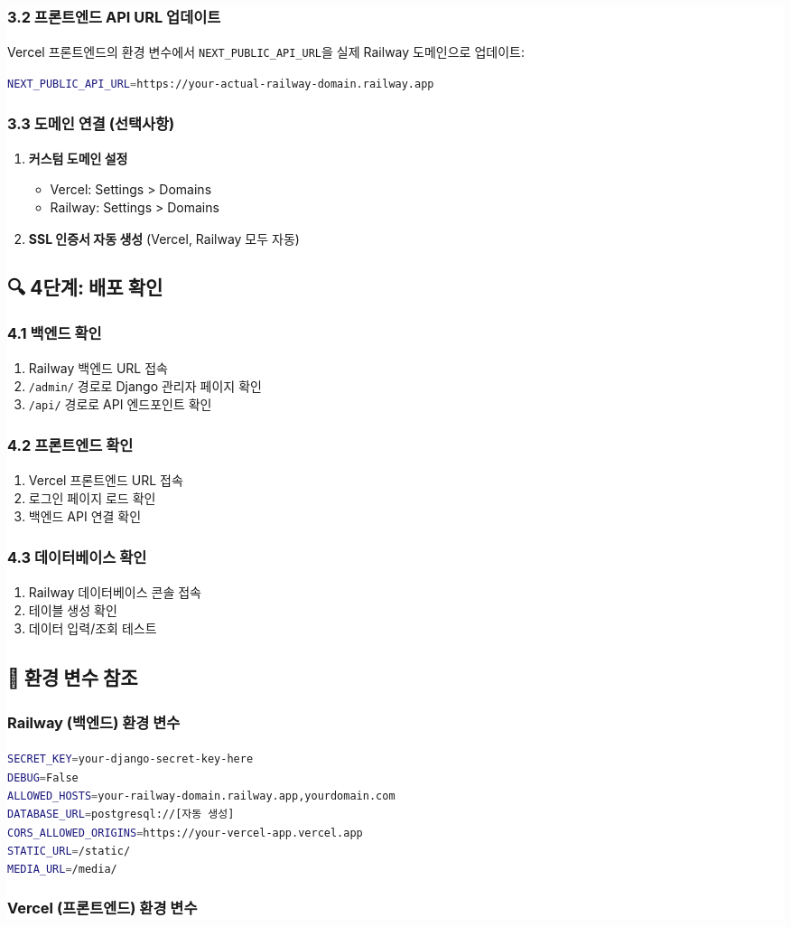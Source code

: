 ### 3.2 프론트엔드 API URL 업데이트

Vercel 프론트엔드의 환경 변수에서 `NEXT_PUBLIC_API_URL`을 실제 Railway 도메인으로 업데이트:

```bash
NEXT_PUBLIC_API_URL=https://your-actual-railway-domain.railway.app
```

### 3.3 도메인 연결 (선택사항)

1. **커스텀 도메인 설정**

   - Vercel: Settings > Domains
   - Railway: Settings > Domains

2. **SSL 인증서 자동 생성** (Vercel, Railway 모두 자동)

## 🔍 4단계: 배포 확인

### 4.1 백엔드 확인

1. Railway 백엔드 URL 접속
2. `/admin/` 경로로 Django 관리자 페이지 확인
3. `/api/` 경로로 API 엔드포인트 확인

### 4.2 프론트엔드 확인

1. Vercel 프론트엔드 URL 접속
2. 로그인 페이지 로드 확인
3. 백엔드 API 연결 확인

### 4.3 데이터베이스 확인

1. Railway 데이터베이스 콘솔 접속
2. 테이블 생성 확인
3. 데이터 입력/조회 테스트

## 🔧 환경 변수 참조

### Railway (백엔드) 환경 변수

```bash
SECRET_KEY=your-django-secret-key-here
DEBUG=False
ALLOWED_HOSTS=your-railway-domain.railway.app,yourdomain.com
DATABASE_URL=postgresql://[자동 생성]
CORS_ALLOWED_ORIGINS=https://your-vercel-app.vercel.app
STATIC_URL=/static/
MEDIA_URL=/media/
```

### Vercel (프론트엔드) 환경 변수
